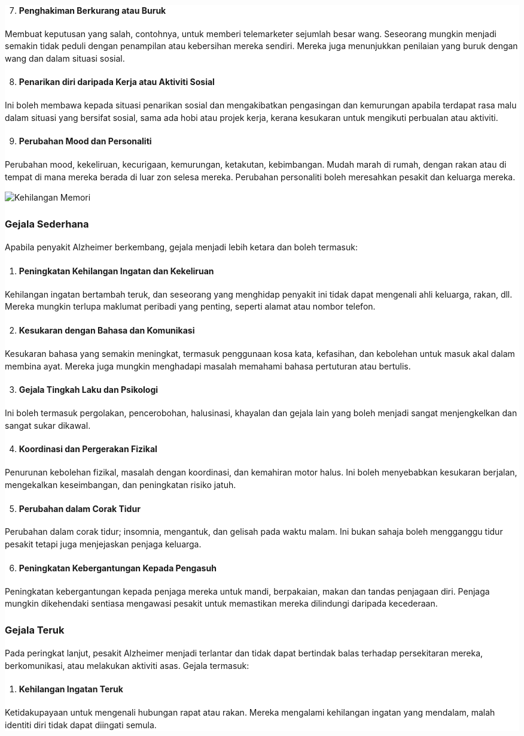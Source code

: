 7) #### Penghakiman Berkurang atau Buruk
Membuat keputusan yang salah, contohnya, untuk memberi telemarketer sejumlah besar wang. Seseorang mungkin menjadi semakin tidak peduli dengan penampilan atau kebersihan mereka sendiri. Mereka juga menunjukkan penilaian yang buruk dengan wang dan dalam situasi sosial.

8) #### Penarikan diri daripada Kerja atau Aktiviti Sosial
Ini boleh membawa kepada situasi penarikan sosial dan mengakibatkan pengasingan dan kemurungan apabila terdapat rasa malu dalam situasi yang bersifat sosial, sama ada hobi atau projek kerja, kerana kesukaran untuk mengikuti perbualan atau aktiviti.

9) #### Perubahan Mood dan Personaliti
Perubahan mood, kekeliruan, kecurigaan, kemurungan, ketakutan, kebimbangan. Mudah marah di rumah, dengan rakan atau di tempat di mana mereka berada di luar zon selesa mereka. Perubahan personaliti boleh meresahkan pesakit dan keluarga mereka.

<img src="https://encrypted-tbn0.gstatic.com/images?q=tbn:ANd9GcRqiSf10LbouQkrT0GY2IVNwIgJQIqPXHz-vQ&s" alt="Kehilangan Memori" style="width:100%; height:400px; object-fit:contain; ;"/>

### Gejala Sederhana

Apabila penyakit Alzheimer berkembang, gejala menjadi lebih ketara dan boleh termasuk:

1) #### Peningkatan Kehilangan Ingatan dan Kekeliruan

Kehilangan ingatan bertambah teruk, dan seseorang yang menghidap penyakit ini tidak dapat mengenali ahli keluarga, rakan, dll. Mereka mungkin terlupa maklumat peribadi yang penting, seperti alamat atau nombor telefon.

2) #### Kesukaran dengan Bahasa dan Komunikasi
Kesukaran bahasa yang semakin meningkat, termasuk penggunaan kosa kata, kefasihan, dan kebolehan untuk masuk akal dalam membina ayat. Mereka juga mungkin menghadapi masalah memahami bahasa pertuturan atau bertulis.

3) #### Gejala Tingkah Laku dan Psikologi
Ini boleh termasuk pergolakan, pencerobohan, halusinasi, khayalan dan gejala lain yang boleh menjadi sangat menjengkelkan dan sangat sukar dikawal.

4) #### Koordinasi dan Pergerakan Fizikal
Penurunan kebolehan fizikal, masalah dengan koordinasi, dan kemahiran motor halus. Ini boleh menyebabkan kesukaran berjalan, mengekalkan keseimbangan, dan peningkatan risiko jatuh.

5) #### Perubahan dalam Corak Tidur
Perubahan dalam corak tidur; insomnia, mengantuk, dan gelisah pada waktu malam. Ini bukan sahaja boleh mengganggu tidur pesakit tetapi juga menjejaskan penjaga keluarga.

6) #### Peningkatan Kebergantungan Kepada Pengasuh
Peningkatan kebergantungan kepada penjaga mereka untuk mandi, berpakaian, makan dan tandas penjagaan diri. Penjaga mungkin dikehendaki sentiasa mengawasi pesakit untuk memastikan mereka dilindungi daripada kecederaan.

### Gejala Teruk

Pada peringkat lanjut, pesakit Alzheimer menjadi terlantar dan tidak dapat bertindak balas terhadap persekitaran mereka, berkomunikasi, atau melakukan aktiviti asas. Gejala termasuk:

1) #### Kehilangan Ingatan Teruk
Ketidakupayaan untuk mengenali hubungan rapat atau rakan. Mereka mengalami kehilangan ingatan yang mendalam, malah identiti diri tidak dapat diingati semula.
